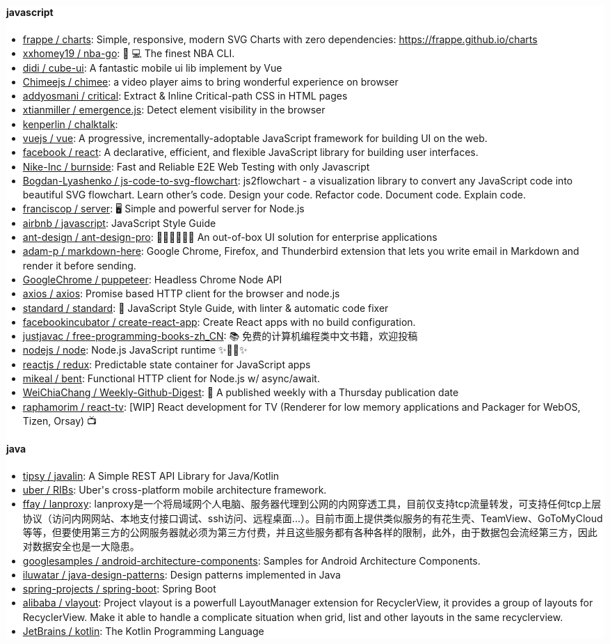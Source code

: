 #### javascript
* [frappe / charts](https://github.com/frappe/charts): Simple, responsive, modern SVG Charts with zero dependencies: https://frappe.github.io/charts
* [xxhomey19 / nba-go](https://github.com/xxhomey19/nba-go): 🏀 💻 The finest NBA CLI.
* [didi / cube-ui](https://github.com/didi/cube-ui): A fantastic mobile ui lib implement by Vue
* [Chimeejs / chimee](https://github.com/Chimeejs/chimee): a video player aims to bring wonderful experience on browser
* [addyosmani / critical](https://github.com/addyosmani/critical): Extract & Inline Critical-path CSS in HTML pages
* [xtianmiller / emergence.js](https://github.com/xtianmiller/emergence.js): Detect element visibility in the browser
* [kenperlin / chalktalk](https://github.com/kenperlin/chalktalk): 
* [vuejs / vue](https://github.com/vuejs/vue): A progressive, incrementally-adoptable JavaScript framework for building UI on the web.
* [facebook / react](https://github.com/facebook/react): A declarative, efficient, and flexible JavaScript library for building user interfaces.
* [Nike-Inc / burnside](https://github.com/Nike-Inc/burnside): Fast and Reliable E2E Web Testing with only Javascript
* [Bogdan-Lyashenko / js-code-to-svg-flowchart](https://github.com/Bogdan-Lyashenko/js-code-to-svg-flowchart): js2flowchart - a visualization library to convert any JavaScript code into beautiful SVG flowchart. Learn other’s code. Design your code. Refactor code. Document code. Explain code.
* [franciscop / server](https://github.com/franciscop/server): 🖥 Simple and powerful server for Node.js
* [airbnb / javascript](https://github.com/airbnb/javascript): JavaScript Style Guide
* [ant-design / ant-design-pro](https://github.com/ant-design/ant-design-pro): 👨🏻‍💻👩🏻‍💻 An out-of-box UI solution for enterprise applications
* [adam-p / markdown-here](https://github.com/adam-p/markdown-here): Google Chrome, Firefox, and Thunderbird extension that lets you write email in Markdown and render it before sending.
* [GoogleChrome / puppeteer](https://github.com/GoogleChrome/puppeteer): Headless Chrome Node API
* [axios / axios](https://github.com/axios/axios): Promise based HTTP client for the browser and node.js
* [standard / standard](https://github.com/standard/standard): 🌟 JavaScript Style Guide, with linter & automatic code fixer
* [facebookincubator / create-react-app](https://github.com/facebookincubator/create-react-app): Create React apps with no build configuration.
* [justjavac / free-programming-books-zh_CN](https://github.com/justjavac/free-programming-books-zh_CN): 📚 免费的计算机编程类中文书籍，欢迎投稿
* [nodejs / node](https://github.com/nodejs/node): Node.js JavaScript runtime ✨🐢🚀✨
* [reactjs / redux](https://github.com/reactjs/redux): Predictable state container for JavaScript apps
* [mikeal / bent](https://github.com/mikeal/bent): Functional HTTP client for Node.js w/ async/await.
* [WeiChiaChang / Weekly-Github-Digest](https://github.com/WeiChiaChang/Weekly-Github-Digest): 📰 A published weekly with a Thursday publication date
* [raphamorim / react-tv](https://github.com/raphamorim/react-tv): [WIP] React development for TV (Renderer for low memory applications and Packager for WebOS, Tizen, Orsay) 📺

#### java
* [tipsy / javalin](https://github.com/tipsy/javalin): A Simple REST API Library for Java/Kotlin
* [uber / RIBs](https://github.com/uber/RIBs): Uber's cross-platform mobile architecture framework.
* [ffay / lanproxy](https://github.com/ffay/lanproxy): lanproxy是一个将局域网个人电脑、服务器代理到公网的内网穿透工具，目前仅支持tcp流量转发，可支持任何tcp上层协议（访问内网网站、本地支付接口调试、ssh访问、远程桌面...）。目前市面上提供类似服务的有花生壳、TeamView、GoToMyCloud等等，但要使用第三方的公网服务器就必须为第三方付费，并且这些服务都有各种各样的限制，此外，由于数据包会流经第三方，因此对数据安全也是一大隐患。
* [googlesamples / android-architecture-components](https://github.com/googlesamples/android-architecture-components): Samples for Android Architecture Components.
* [iluwatar / java-design-patterns](https://github.com/iluwatar/java-design-patterns): Design patterns implemented in Java
* [spring-projects / spring-boot](https://github.com/spring-projects/spring-boot): Spring Boot
* [alibaba / vlayout](https://github.com/alibaba/vlayout): Project vlayout is a powerfull LayoutManager extension for RecyclerView, it provides a group of layouts for RecyclerView. Make it able to handle a complicate situation when grid, list and other layouts in the same recyclerview.
* [JetBrains / kotlin](https://github.com/JetBrains/kotlin): The Kotlin Programming Language
